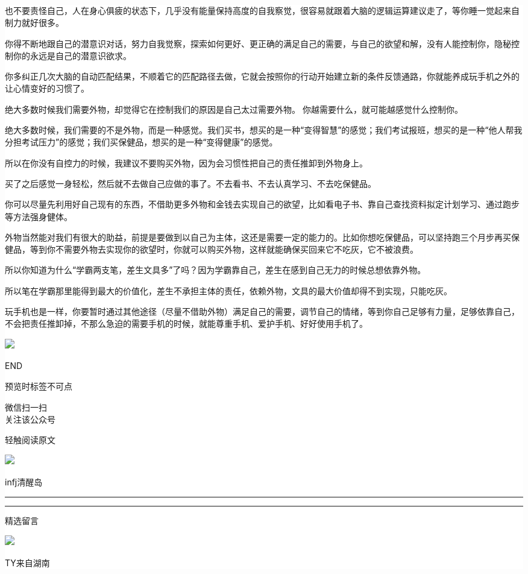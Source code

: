 也不要责怪自己，人在身心俱疲的状态下，几乎没有能量保持高度的自我察觉，很容易就跟着大脑的逻辑运算建议走了，等你睡一觉起来自制力就好很多。

你得不断地跟自己的潜意识对话，努力自我觉察，探索如何更好、更正确的满足自己的需要，与自己的欲望和解，没有人能控制你，隐秘控制你的永远是自己的潜意识欲求。

你多纠正几次大脑的自动匹配结果，不顺着它的匹配路径去做，它就会按照你的行动开始建立新的条件反馈通路，你就能养成玩手机之外的让心情变好的习惯了。

绝大多数时候我们需要外物，却觉得它在控制我们的原因是自己太过需要外物。  你越需要什么，就可能越感觉什么控制你。

绝大多数时候，我们需要的不是外物，而是一种感觉。我们买书，想买的是一种“变得智慧”的感觉；我们考试报班，想买的是一种“他人帮我分担考试压力”的感觉；我们买保健品，想买的是一种“变得健康”的感觉。

所以在你没有自控力的时候，我建议不要购买外物，因为会习惯性把自己的责任推卸到外物身上。

买了之后感觉一身轻松，然后就不去做自己应做的事了。不去看书、不去认真学习、不去吃保健品。

你可以尽量先利用好自己现有的东西，不借助更多外物和金钱去实现自己的欲望，比如看电子书、靠自己查找资料拟定计划学习、通过跑步等方法强身健体。

外物当然能对我们有很大的助益，前提是要做到以自己为主体，这还是需要一定的能力的。比如你想吃保健品，可以坚持跑三个月步再买保健品，等到你不需要外物去实现你的欲望时，你就可以购买外物，这样就能确保买回来它不吃灰，它不被浪费。

所以你知道为什么“学霸两支笔，差生文具多”了吗？因为学霸靠自己，差生在感到自己无力的时候总想依靠外物。

所以笔在学霸那里能得到最大的价值化，差生不承担主体的责任，依赖外物，文具的最大价值却得不到实现，只能吃灰。

玩手机也是一样，你要暂时通过其他途径（尽量不借助外物）满足自己的需要，调节自己的情绪，等到你自己足够有力量，足够依靠自己，不会把责任推卸掉，不那么急迫的需要手机的时候，就能尊重手机、爱护手机、好好使用手机了。

  

![](https://mmbiz.qpic.cn/mmbiz_gif/7FiadXCUBpqt43ySAFleQonQAWQDMwvCPOiaiaFlUYSG8ibicVqc4d5rBa4niaAWr9DmauJ43FCich2gaNDU6PiaKZQf6w/640?wx_fmt=gif)

END  

预览时标签不可点

微信扫一扫  
关注该公众号



轻触阅读原文

![](http://mmbiz.qpic.cn/mmbiz_png/DZCdtia4bJxpcRrqEcIicNn7icChObS1Eqm6u2hlN1LGAHvlMHZg6O2a3A47KdeC6IqvVTuryNZQpDFQ1LX3JvT9w/0?wx_fmt=png)

infj清醒岛







****



****





精选留言

![](http://mmsns.qpic.cn/mmsns/iaxNB5XaibCeLTYWIUGCYm7cS1kFxTx4ibUSEBZJ6VnOdXPDItJ9PaGRg/0)

TY来自湖南
